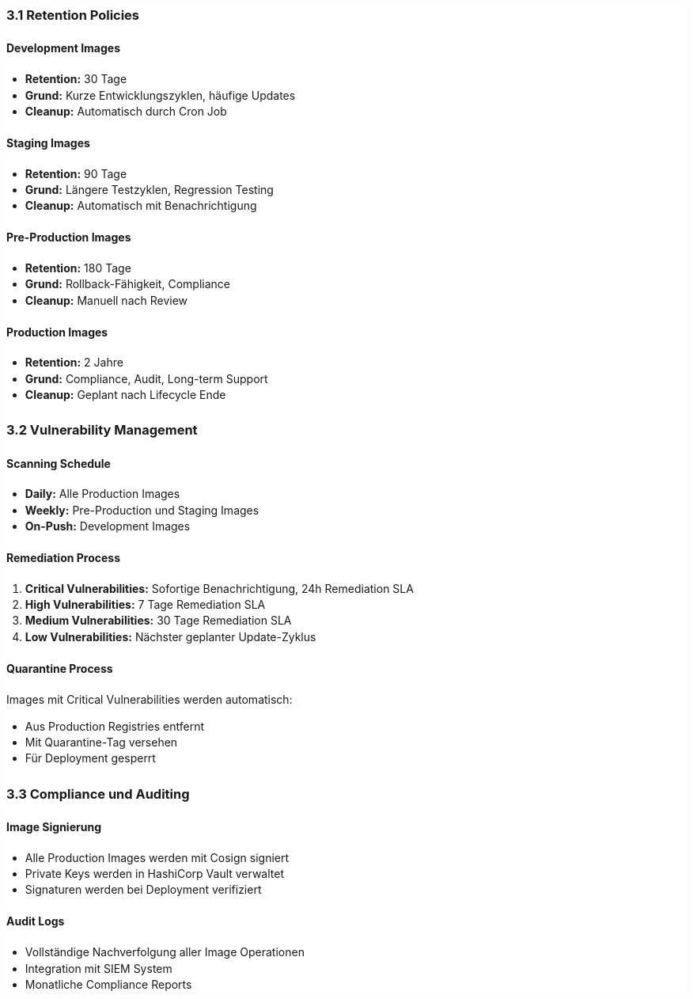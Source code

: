 ### 3.1 Retention Policies

#### Development Images
- **Retention:** 30 Tage
- **Grund:** Kurze Entwicklungszyklen, häufige Updates
- **Cleanup:** Automatisch durch Cron Job

#### Staging Images  
- **Retention:** 90 Tage
- **Grund:** Längere Testzyklen, Regression Testing
- **Cleanup:** Automatisch mit Benachrichtigung

#### Pre-Production Images
- **Retention:** 180 Tage  
- **Grund:** Rollback-Fähigkeit, Compliance
- **Cleanup:** Manuell nach Review

#### Production Images
- **Retention:** 2 Jahre
- **Grund:** Compliance, Audit, Long-term Support
- **Cleanup:** Geplant nach Lifecycle Ende

### 3.2 Vulnerability Management

#### Scanning Schedule
- **Daily:** Alle Production Images
- **Weekly:** Pre-Production und Staging Images
- **On-Push:** Development Images

#### Remediation Process
1. **Critical Vulnerabilities:** Sofortige Benachrichtigung, 24h Remediation SLA
2. **High Vulnerabilities:** 7 Tage Remediation SLA
3. **Medium Vulnerabilities:** 30 Tage Remediation SLA
4. **Low Vulnerabilities:** Nächster geplanter Update-Zyklus

#### Quarantine Process
Images mit Critical Vulnerabilities werden automatisch:
- Aus Production Registries entfernt
- Mit Quarantine-Tag versehen
- Für Deployment gesperrt

### 3.3 Compliance und Auditing

#### Image Signierung
- Alle Production Images werden mit Cosign signiert
- Private Keys werden in HashiCorp Vault verwaltet
- Signaturen werden bei Deployment verifiziert

#### Audit Logs
- Vollständige Nachverfolgung aller Image Operationen
- Integration mit SIEM System
- Monatliche Compliance Reports
